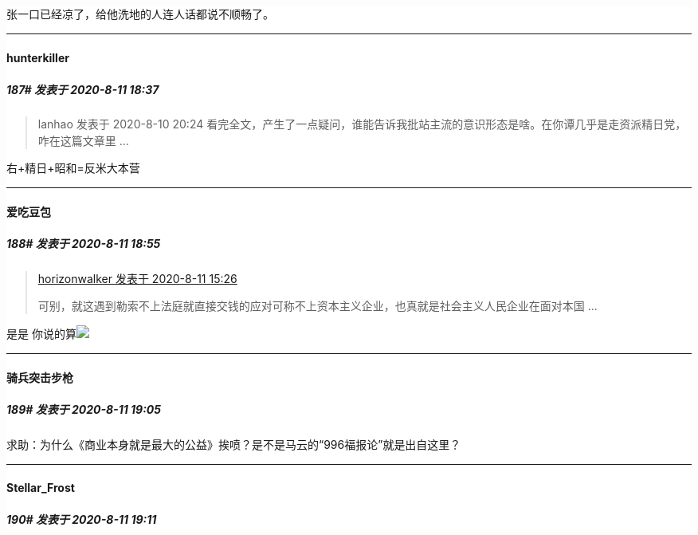 


张一口已经凉了，给他洗地的人连人话都说不顺畅了。







-----

####  hunterkiller  
##### 187#       发表于 2020-8-11 18:37



<blockquote>lanhao 发表于 2020-8-10 20:24
看完全文，产生了一点疑问，谁能告诉我批站主流的意识形态是啥。在你谭几乎是走资派精日党，咋在这篇文章里 ...</blockquote>
右+精日+昭和=反米大本营







-----

####  爱吃豆包  
##### 188#       发表于 2020-8-11 18:55



<blockquote><a href="httphttps://bbs.saraba1st.com/2b/forum.php?mod=redirect&amp;goto=findpost&amp;pid=48393355&amp;ptid=1954065" target="_blank">horizonwalker 发表于 2020-8-11 15:26</a>

可别，就这遇到勒索不上法庭就直接交钱的应对可称不上资本主义企业，也真就是社会主义人民企业在面对本国 ...</blockquote>
是是 你说的算<img src="https://static.saraba1st.com/image/smiley/face2017/028.png" referrerpolicy="no-referrer">







-----

####  骑兵突击步枪  
##### 189#       发表于 2020-8-11 19:05




求助：为什么《商业本身就是最大的公益》挨喷？是不是马云的“996福报论”就是出自这里？







-----

####  Stellar_Frost  
##### 190#       发表于 2020-8-11 19:11
